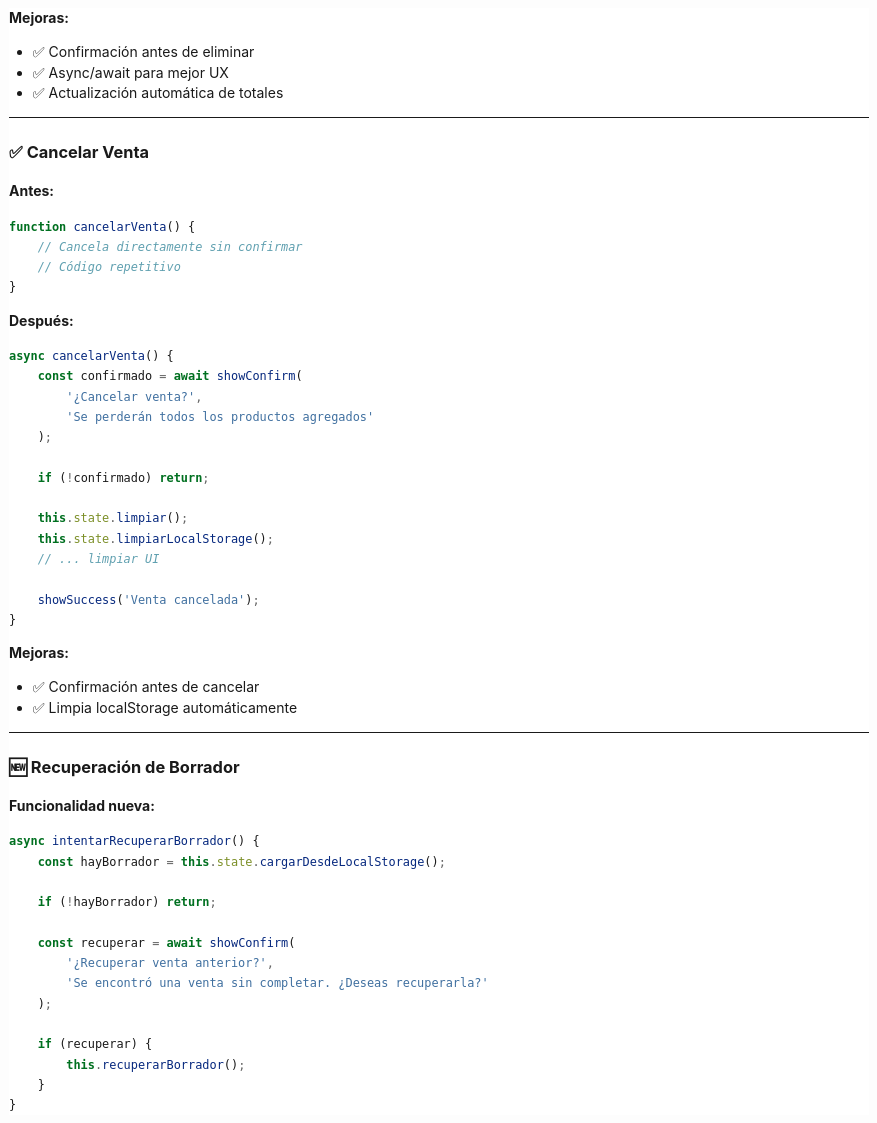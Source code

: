 **Mejoras:**

-   ✅ Confirmación antes de eliminar
-   ✅ Async/await para mejor UX
-   ✅ Actualización automática de totales

---

### ✅ Cancelar Venta

**Antes:**

```javascript
function cancelarVenta() {
    // Cancela directamente sin confirmar
    // Código repetitivo
}
```

**Después:**

```javascript
async cancelarVenta() {
    const confirmado = await showConfirm(
        '¿Cancelar venta?',
        'Se perderán todos los productos agregados'
    );

    if (!confirmado) return;

    this.state.limpiar();
    this.state.limpiarLocalStorage();
    // ... limpiar UI

    showSuccess('Venta cancelada');
}
```

**Mejoras:**

-   ✅ Confirmación antes de cancelar
-   ✅ Limpia localStorage automáticamente

---

### 🆕 Recuperación de Borrador

**Funcionalidad nueva:**

```javascript
async intentarRecuperarBorrador() {
    const hayBorrador = this.state.cargarDesdeLocalStorage();

    if (!hayBorrador) return;

    const recuperar = await showConfirm(
        '¿Recuperar venta anterior?',
        'Se encontró una venta sin completar. ¿Deseas recuperarla?'
    );

    if (recuperar) {
        this.recuperarBorrador();
    }
}
```
